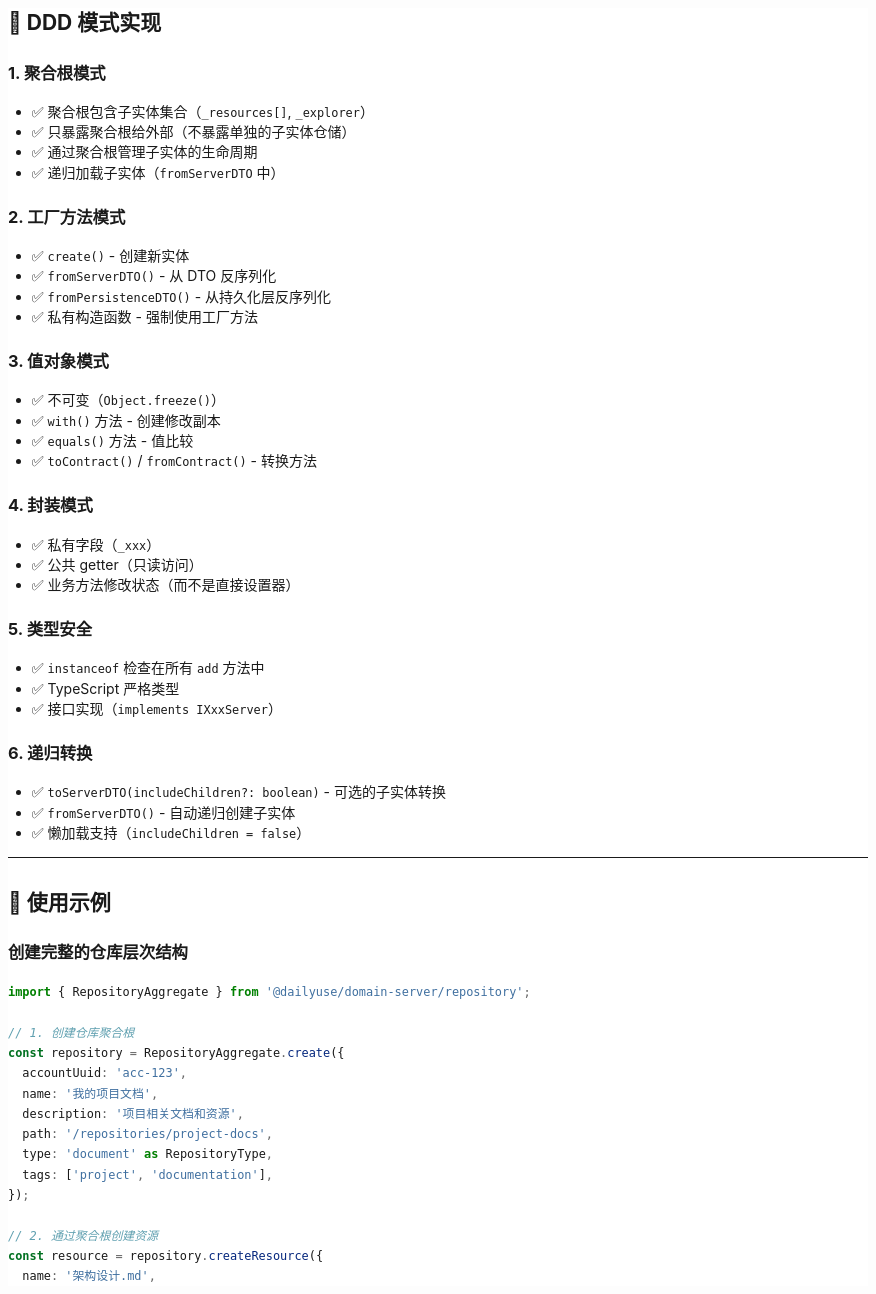
## 🎨 DDD 模式实现

### 1. **聚合根模式**

- ✅ 聚合根包含子实体集合（`_resources[]`, `_explorer`）
- ✅ 只暴露聚合根给外部（不暴露单独的子实体仓储）
- ✅ 通过聚合根管理子实体的生命周期
- ✅ 递归加载子实体（`fromServerDTO` 中）

### 2. **工厂方法模式**

- ✅ `create()` - 创建新实体
- ✅ `fromServerDTO()` - 从 DTO 反序列化
- ✅ `fromPersistenceDTO()` - 从持久化层反序列化
- ✅ 私有构造函数 - 强制使用工厂方法

### 3. **值对象模式**

- ✅ 不可变（`Object.freeze()`）
- ✅ `with()` 方法 - 创建修改副本
- ✅ `equals()` 方法 - 值比较
- ✅ `toContract()` / `fromContract()` - 转换方法

### 4. **封装模式**

- ✅ 私有字段（`_xxx`）
- ✅ 公共 getter（只读访问）
- ✅ 业务方法修改状态（而不是直接设置器）

### 5. **类型安全**

- ✅ `instanceof` 检查在所有 `add` 方法中
- ✅ TypeScript 严格类型
- ✅ 接口实现（`implements IXxxServer`）

### 6. **递归转换**

- ✅ `toServerDTO(includeChildren?: boolean)` - 可选的子实体转换
- ✅ `fromServerDTO()` - 自动递归创建子实体
- ✅ 懒加载支持（`includeChildren = false`）

---

## 🚀 使用示例

### 创建完整的仓库层次结构

```typescript
import { RepositoryAggregate } from '@dailyuse/domain-server/repository';

// 1. 创建仓库聚合根
const repository = RepositoryAggregate.create({
  accountUuid: 'acc-123',
  name: '我的项目文档',
  description: '项目相关文档和资源',
  path: '/repositories/project-docs',
  type: 'document' as RepositoryType,
  tags: ['project', 'documentation'],
});

// 2. 通过聚合根创建资源
const resource = repository.createResource({
  name: '架构设计.md',
```